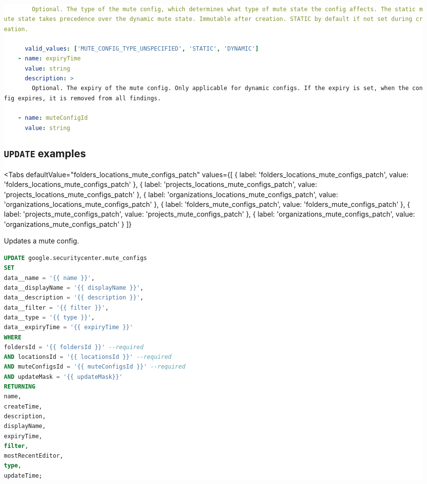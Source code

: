 ```yaml
        Optional. The type of the mute config, which determines what type of mute state the config affects. The static mute state takes precedence over the dynamic mute state. Immutable after creation. STATIC by default if not set during creation.
        
      valid_values: ['MUTE_CONFIG_TYPE_UNSPECIFIED', 'STATIC', 'DYNAMIC']
    - name: expiryTime
      value: string
      description: >
        Optional. The expiry of the mute config. Only applicable for dynamic configs. If the expiry is set, when the config expires, it is removed from all findings.
        
    - name: muteConfigId
      value: string
```
</TabItem>
</Tabs>


## `UPDATE` examples

<Tabs
    defaultValue="folders_locations_mute_configs_patch"
    values={[
        { label: 'folders_locations_mute_configs_patch', value: 'folders_locations_mute_configs_patch' },
        { label: 'projects_locations_mute_configs_patch', value: 'projects_locations_mute_configs_patch' },
        { label: 'organizations_locations_mute_configs_patch', value: 'organizations_locations_mute_configs_patch' },
        { label: 'folders_mute_configs_patch', value: 'folders_mute_configs_patch' },
        { label: 'projects_mute_configs_patch', value: 'projects_mute_configs_patch' },
        { label: 'organizations_mute_configs_patch', value: 'organizations_mute_configs_patch' }
    ]}
>
<TabItem value="folders_locations_mute_configs_patch">

Updates a mute config.

```sql
UPDATE google.securitycenter.mute_configs
SET 
data__name = '{{ name }}',
data__displayName = '{{ displayName }}',
data__description = '{{ description }}',
data__filter = '{{ filter }}',
data__type = '{{ type }}',
data__expiryTime = '{{ expiryTime }}'
WHERE 
foldersId = '{{ foldersId }}' --required
AND locationsId = '{{ locationsId }}' --required
AND muteConfigsId = '{{ muteConfigsId }}' --required
AND updateMask = '{{ updateMask}}'
RETURNING
name,
createTime,
description,
displayName,
expiryTime,
filter,
mostRecentEditor,
type,
updateTime;
```
</TabItem>
<TabItem value="projects_locations_mute_configs_patch">
